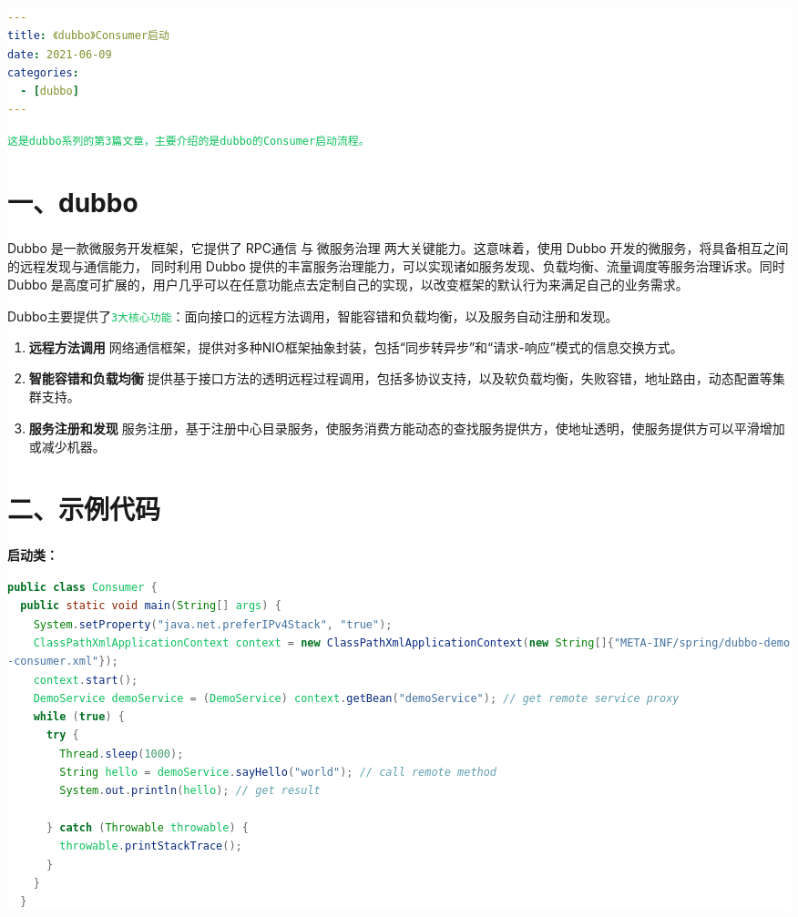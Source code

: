 ```yaml
---
title: 《dubbo》Consumer启动
date: 2021-06-09
categories:
  - [dubbo]
---
```


    这是dubbo系列的第3篇文章，主要介绍的是dubbo的Consumer启动流程。

<style>
.my-code {
   color: orange;
}
.orange {
   color: rgb(255, 53, 2)
}
.red {
   color: red
}
code {
   color: #0ABF5B;
}
</style>

# 一、dubbo
Dubbo 是一款微服务开发框架，它提供了 RPC通信 与 微服务治理 两大关键能力。这意味着，使用 Dubbo 开发的微服务，将具备相互之间的远程发现与通信能力， 同时利用 Dubbo 提供的丰富服务治理能力，可以实现诸如服务发现、负载均衡、流量调度等服务治理诉求。同时 Dubbo 是高度可扩展的，用户几乎可以在任意功能点去定制自己的实现，以改变框架的默认行为来满足自己的业务需求。



Dubbo主要提供了`3大核心功能`：面向接口的远程方法调用，智能容错和负载均衡，以及服务自动注册和发现。
1. **远程方法调用**
网络通信框架，提供对多种NIO框架抽象封装，包括“同步转异步”和“请求-响应”模式的信息交换方式。

2. **智能容错和负载均衡**
提供基于接口方法的透明远程过程调用，包括多协议支持，以及软负载均衡，失败容错，地址路由，动态配置等集群支持。

3. **服务注册和发现**
服务注册，基于注册中心目录服务，使服务消费方能动态的查找服务提供方，使地址透明，使服务提供方可以平滑增加或减少机器。


# 二、示例代码
**启动类：**
```java
public class Consumer {
  public static void main(String[] args) {
    System.setProperty("java.net.preferIPv4Stack", "true");
    ClassPathXmlApplicationContext context = new ClassPathXmlApplicationContext(new String[]{"META-INF/spring/dubbo-demo-consumer.xml"});
    context.start();
    DemoService demoService = (DemoService) context.getBean("demoService"); // get remote service proxy
    while (true) {
      try {
        Thread.sleep(1000);
        String hello = demoService.sayHello("world"); // call remote method
        System.out.println(hello); // get result

      } catch (Throwable throwable) {
        throwable.printStackTrace();
      }
    }
  }
```